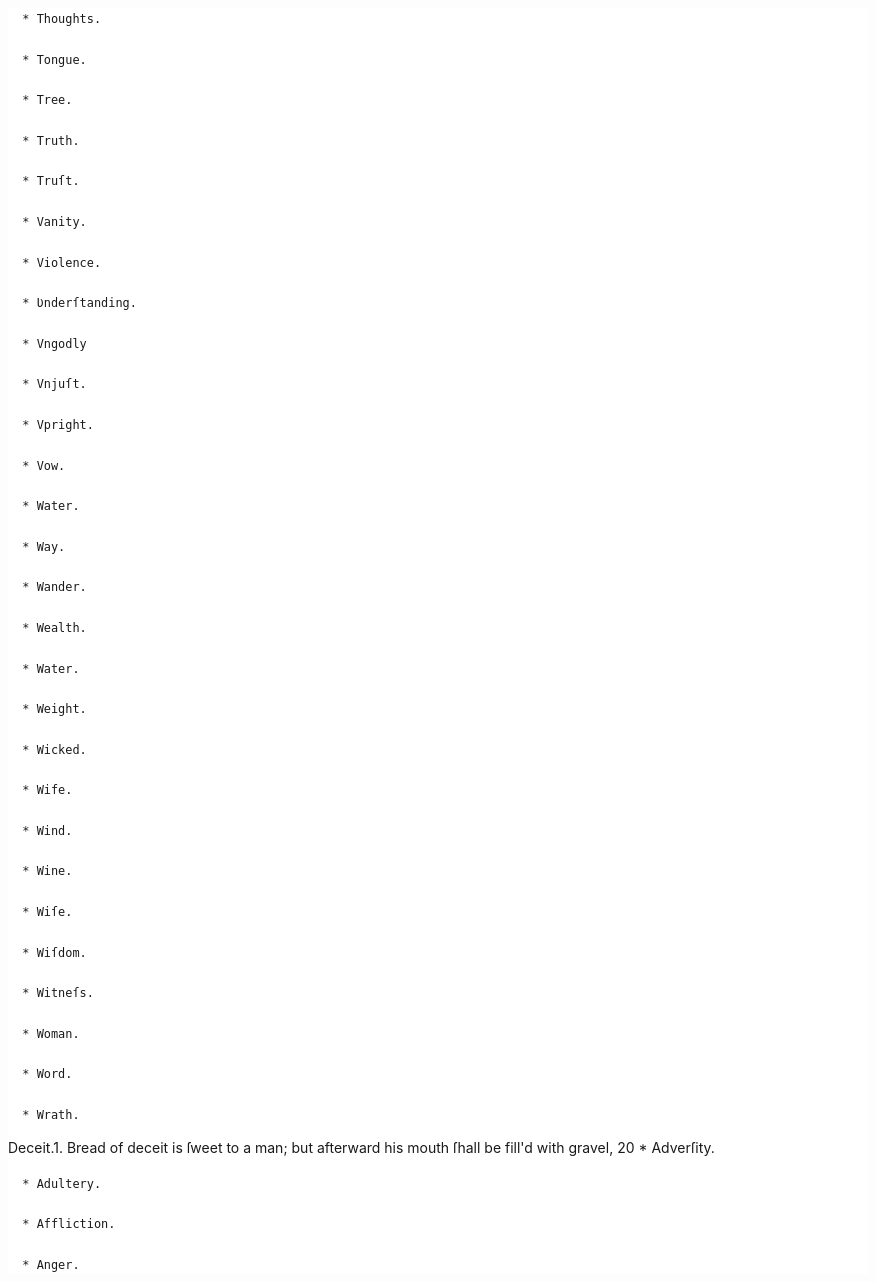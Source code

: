       * Thoughts.

      * Tongue.

      * Tree.

      * Truth.

      * Truſt.

      * Vanity.

      * Violence.

      * Ʋnderſtanding.

      * Vngodly

      * Vnjuſt.

      * Vpright.

      * Vow.

      * Water.

      * Way.

      * Wander.

      * Wealth.

      * Water.

      * Weight.

      * Wicked.

      * Wife.

      * Wind.

      * Wine.

      * Wiſe.

      * Wiſdom.

      * Witneſs.

      * Woman.

      * Word.

      * Wrath.
Deceit.1. Bread of deceit is ſweet to a man; but afterward his mouth ſhall be fill'd with gravel, 20
      * Adverſity.

      * Adultery.

      * Affliction.

      * Anger.
